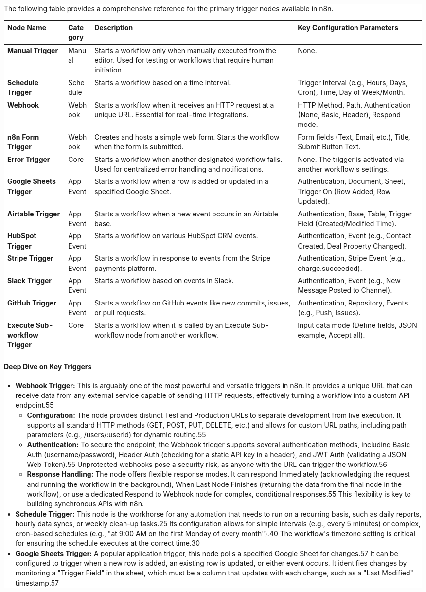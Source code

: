 The following table provides a comprehensive reference for the primary trigger nodes available in n8n.

| Node Name | Category | Description | Key Configuration Parameters |
| :---- | :---- | :---- | :---- |
| **Manual Trigger** | Manual | Starts a workflow only when manually executed from the editor. Used for testing or workflows that require human initiation. | None. |
| **Schedule Trigger** | Schedule | Starts a workflow based on a time interval. | Trigger Interval (e.g., Hours, Days, Cron), Time, Day of Week/Month. |
| **Webhook** | Webhook | Starts a workflow when it receives an HTTP request at a unique URL. Essential for real-time integrations. | HTTP Method, Path, Authentication (None, Basic, Header), Respond mode. |
| **n8n Form Trigger** | Webhook | Creates and hosts a simple web form. Starts the workflow when the form is submitted. | Form fields (Text, Email, etc.), Title, Submit Button Text. |
| **Error Trigger** | Core | Starts a workflow when another designated workflow fails. Used for centralized error handling and notifications. | None. The trigger is activated via another workflow's settings. |
| **Google Sheets Trigger** | App Event | Starts a workflow when a row is added or updated in a specified Google Sheet. | Authentication, Document, Sheet, Trigger On (Row Added, Row Updated). |
| **Airtable Trigger** | App Event | Starts a workflow when a new event occurs in an Airtable base. | Authentication, Base, Table, Trigger Field (Created/Modified Time). |
| **HubSpot Trigger** | App Event | Starts a workflow on various HubSpot CRM events. | Authentication, Event (e.g., Contact Created, Deal Property Changed). |
| **Stripe Trigger** | App Event | Starts a workflow in response to events from the Stripe payments platform. | Authentication, Stripe Event (e.g., charge.succeeded). |
| **Slack Trigger** | App Event | Starts a workflow based on events in Slack. | Authentication, Event (e.g., New Message Posted to Channel). |
| **GitHub Trigger** | App Event | Starts a workflow on GitHub events like new commits, issues, or pull requests. | Authentication, Repository, Events (e.g., Push, Issues). |
| **Execute Sub-workflow Trigger** | Core | Starts a workflow when it is called by an Execute Sub-workflow node from another workflow. | Input data mode (Define fields, JSON example, Accept all). |

#### **Deep Dive on Key Triggers**

* **Webhook Trigger:** This is arguably one of the most powerful and versatile triggers in n8n. It provides a unique URL that can receive data from any external service capable of sending HTTP requests, effectively turning a workflow into a custom API endpoint.55  
  * **Configuration:** The node provides distinct Test and Production URLs to separate development from live execution. It supports all standard HTTP methods (GET, POST, PUT, DELETE, etc.) and allows for custom URL paths, including path parameters (e.g., /users/:userId) for dynamic routing.55  
  * **Authentication:** To secure the endpoint, the Webhook trigger supports several authentication methods, including Basic Auth (username/password), Header Auth (checking for a static API key in a header), and JWT Auth (validating a JSON Web Token).55 Unprotected webhooks pose a security risk, as anyone with the URL can trigger the workflow.56  
  * **Response Handling:** The node offers flexible response modes. It can respond Immediately (acknowledging the request and running the workflow in the background), When Last Node Finishes (returning the data from the final node in the workflow), or use a dedicated Respond to Webhook node for complex, conditional responses.55 This flexibility is key to building synchronous APIs with n8n.  
* **Schedule Trigger:** This node is the workhorse for any automation that needs to run on a recurring basis, such as daily reports, hourly data syncs, or weekly clean-up tasks.25 Its configuration allows for simple intervals (e.g., every 5 minutes) or complex, cron-based schedules (e.g., "at 9:00 AM on the first Monday of every month").40 The workflow's timezone setting is critical for ensuring the schedule executes at the correct time.30  
* **Google Sheets Trigger:** A popular application trigger, this node polls a specified Google Sheet for changes.57 It can be configured to trigger when a new row is added, an existing row is updated, or either event occurs. It identifies changes by monitoring a "Trigger Field" in the sheet, which must be a column that updates with each change, such as a "Last Modified" timestamp.57
